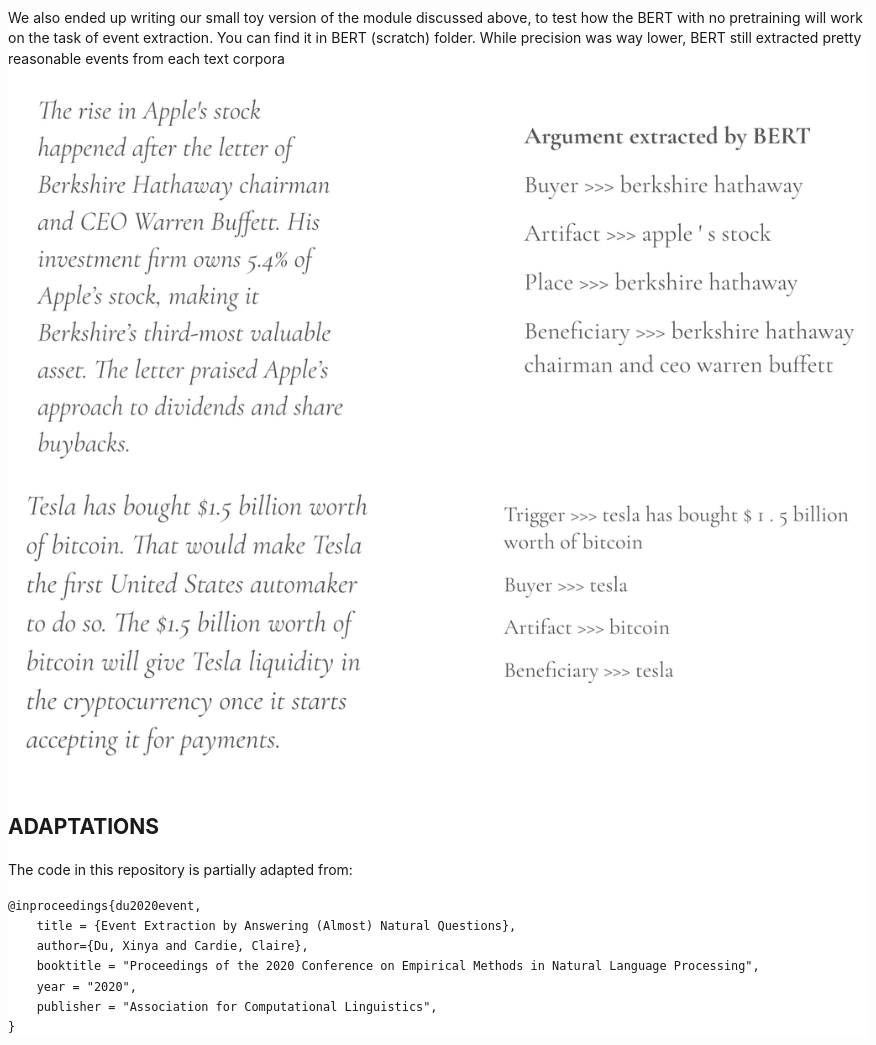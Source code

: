 We also ended up writing our small toy version of the module discussed above, to test how the BERT with no pretraining will work on the task of event extraction. You can find it in BERT (scratch) folder. While precision was way lower, BERT still extracted pretty reasonable events from each text corpora

![plot](./figures/example1.png)
![plot](./figures/example2.png)

## ADAPTATIONS

The code in this repository is partially adapted from:
```
@inproceedings{du2020event,
    title = {Event Extraction by Answering (Almost) Natural Questions},
    author={Du, Xinya and Cardie, Claire},
    booktitle = "Proceedings of the 2020 Conference on Empirical Methods in Natural Language Processing",
    year = "2020",
    publisher = "Association for Computational Linguistics",
}
```
